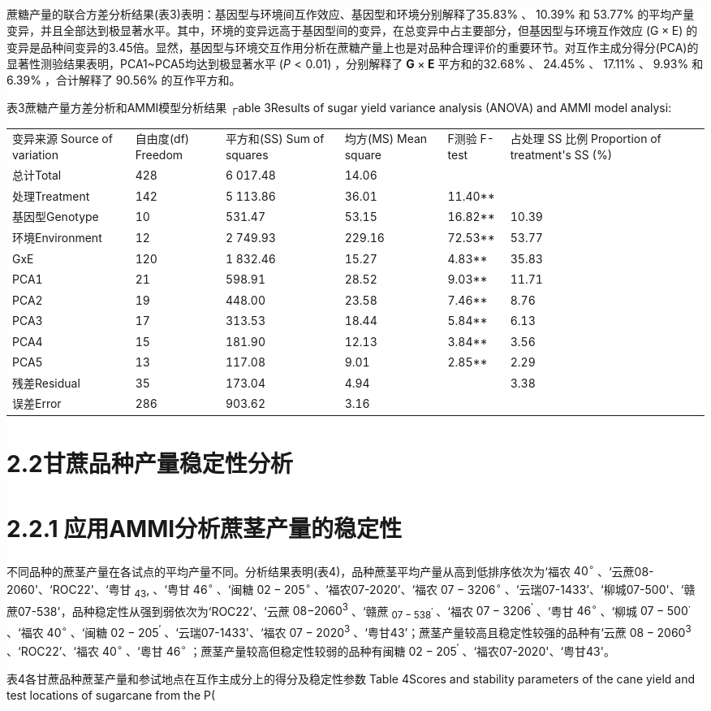 蔗糖产量的联合方差分析结果(表3)表明：基因型与环境间互作效应、基因型和环境分别解释了$3 5 . 8 3 \%$ 、 $10 . 3 9 \%$ 和 $5 3 . 7 7 \%$ 的平均产量变异，并且全部达到极显著水平。其中，环境的变异远高于基因型间的变异，在总变异中占主要部分，但基因型与环境互作效应 $( \mathrm { G } { \times } \mathrm { E } )$ 的变异是品种间变异的3.45倍。显然，基因型与环境交互作用分析在蔗糖产量上也是对品种合理评价的重要环节。对互作主成分得分(PCA)的显著性测验结果表明，PCA1\~PCA5均达到极显著水平 $( P { < } 0 . 0 1 )$ ，分别解释了 $\mathbf { G } { \times } \mathbf { E }$ 平方和的$3 2 . 6 8 \%$ 、 $2 4 . 4 5 \%$ 、 $1 7 . 1 1 \%$ 、 $9 . 9 3 \%$ 和 $6 . 3 9 \%$ ，合计解释了 $9 0 . 5 6 \%$ 的互作平方和。

表3蔗糖产量方差分析和AMMI模型分析结果 ┌able 3Results of sugar yield variance analysis (ANOVA) and AMMI model analysi:   

<html><body><table><tr><td>变异来源 Source of variation</td><td>自由度(df) Freedom</td><td>平方和(SS) Sum of squares</td><td>均方(MS) Mean square</td><td>F测验 F-test</td><td>占处理 SS 比例 Proportion of treatment's SS (%)</td></tr><tr><td>总计Total</td><td>428</td><td>6 017.48</td><td>14.06</td><td></td><td></td></tr><tr><td>处理Treatment</td><td>142</td><td>5 113.86</td><td>36.01</td><td>11.40**</td><td></td></tr><tr><td>基因型Genotype</td><td>10</td><td>531.47</td><td>53.15</td><td>16.82**</td><td>10.39</td></tr><tr><td>环境Environment</td><td>12</td><td>2 749.93</td><td>229.16</td><td>72.53**</td><td>53.77</td></tr><tr><td>GxE</td><td>120</td><td>1 832.46</td><td>15.27</td><td>4.83**</td><td>35.83</td></tr><tr><td>PCA1</td><td>21</td><td>598.91</td><td>28.52</td><td>9.03**</td><td>11.71</td></tr><tr><td>PCA2</td><td>19</td><td>448.00</td><td>23.58</td><td>7.46**</td><td>8.76</td></tr><tr><td>PCA3</td><td>17</td><td>313.53</td><td>18.44</td><td>5.84**</td><td>6.13</td></tr><tr><td>PCA4</td><td>15</td><td>181.90</td><td>12.13</td><td>3.84**</td><td>3.56</td></tr><tr><td>PCA5</td><td>13</td><td>117.08</td><td>9.01</td><td>2.85**</td><td>2.29</td></tr><tr><td>残差Residual</td><td>35</td><td>173.04</td><td>4.94</td><td></td><td>3.38</td></tr><tr><td>误差Error</td><td>286</td><td>903.62</td><td>3.16</td><td></td><td></td></tr></table></body></html>

# 2.2甘蔗品种产量稳定性分析

# 2.2.1 应用AMMI分析蔗茎产量的稳定性

不同品种的蔗茎产量在各试点的平均产量不同。分析结果表明(表4)，品种蔗茎平均产量从高到低排序依次为‘福农 ${ 4 0 } ^ { \circ }$ 、‘云蔗08-2060'、‘ROC22'、‘粤甘 $_ { 4 3 } ,$ 、‘粤甘 $4 6 ^ { \circ }$ 、‘闽糖 $0 2 { - } 2 0 5 ^ { \circ }$ 、‘福农07-2020’、‘福农 $0 7 - 3 2 0 6 ^ { \circ }$ 、‘云瑞07-1433’、‘柳城07-500'、‘赣蔗07-538'，品种稳定性从强到弱依次为‘ROC22’、‘云蔗 $0 8 \mathrm { - } 2 0 6 0 ^ { \mathrm { 3 } }$ 、‘赣蔗 $_ { 0 7 - 5 3 8 ^ { \prime } }$ 、‘福农 $0 7 - 3 2 0 6 ^ { \prime }$ 、‘粤甘 $4 6 ^ { \circ }$ 、‘柳城 $0 7 { - } 5 0 0 ^ { \cdot }$ 、‘福农 ${ 4 0 } ^ { \circ }$ 、‘闽糖 $0 2 { - } 2 0 5 ^ { \prime }$ 、‘云瑞07-1433'、‘福农 $0 7 - 2 0 2 0 ^ { 3 }$ 、‘粤甘43’；蔗茎产量较高且稳定性较强的品种有‘云蔗 $0 8 { - } 2 0 6 0 ^ { 3 }$ 、‘ROC22’、‘福农 ${ 4 0 ^ { \circ } }$ 、‘粵甘 $4 6 ^ { \circ }$ ；蔗茎产量较高但稳定性较弱的品种有闽糖 $0 2 { - } 2 0 5 ^ { \prime }$ 、‘福农07-2020'、‘粤甘43'。

表4各甘蔗品种蔗茎产量和参试地点在互作主成分上的得分及稳定性参数 Table 4Scores and stability parameters of the cane yield and test locations of sugarcane from the P(   
